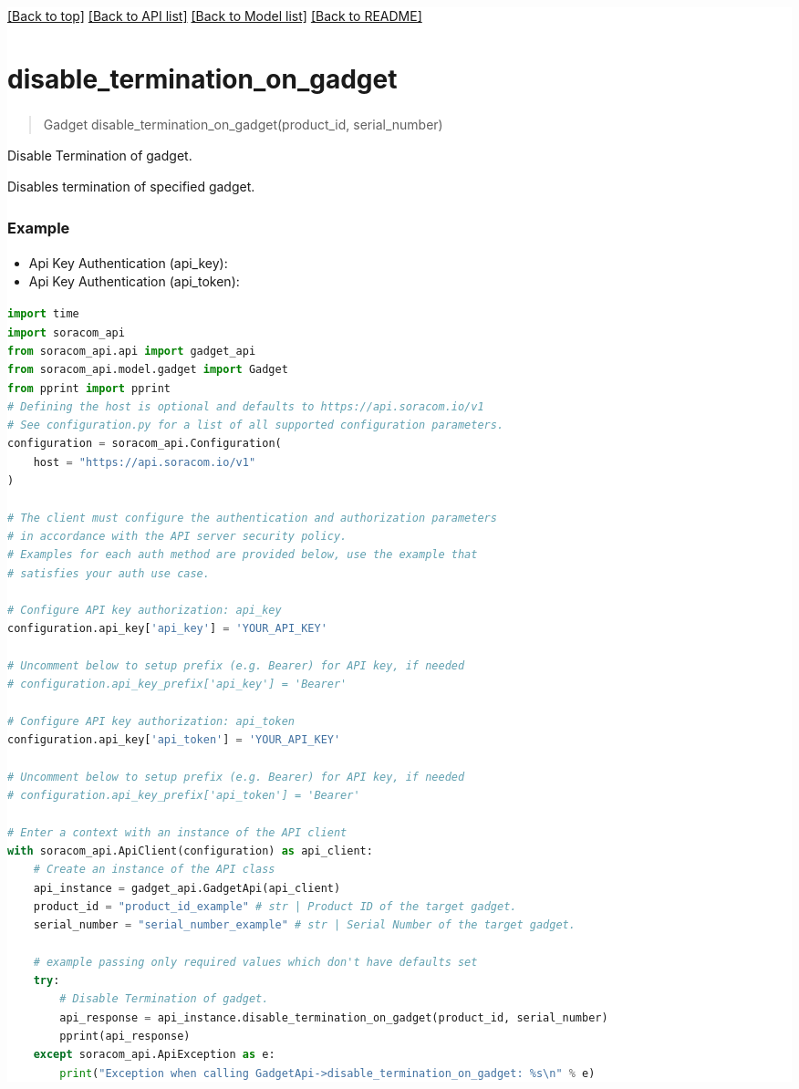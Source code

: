 [[Back to top]](#) [[Back to API list]](../README.md#documentation-for-api-endpoints) [[Back to Model list]](../README.md#documentation-for-models) [[Back to README]](../README.md)

# **disable_termination_on_gadget**
> Gadget disable_termination_on_gadget(product_id, serial_number)

Disable Termination of gadget.

Disables termination of specified gadget.

### Example

* Api Key Authentication (api_key):
* Api Key Authentication (api_token):

```python
import time
import soracom_api
from soracom_api.api import gadget_api
from soracom_api.model.gadget import Gadget
from pprint import pprint
# Defining the host is optional and defaults to https://api.soracom.io/v1
# See configuration.py for a list of all supported configuration parameters.
configuration = soracom_api.Configuration(
    host = "https://api.soracom.io/v1"
)

# The client must configure the authentication and authorization parameters
# in accordance with the API server security policy.
# Examples for each auth method are provided below, use the example that
# satisfies your auth use case.

# Configure API key authorization: api_key
configuration.api_key['api_key'] = 'YOUR_API_KEY'

# Uncomment below to setup prefix (e.g. Bearer) for API key, if needed
# configuration.api_key_prefix['api_key'] = 'Bearer'

# Configure API key authorization: api_token
configuration.api_key['api_token'] = 'YOUR_API_KEY'

# Uncomment below to setup prefix (e.g. Bearer) for API key, if needed
# configuration.api_key_prefix['api_token'] = 'Bearer'

# Enter a context with an instance of the API client
with soracom_api.ApiClient(configuration) as api_client:
    # Create an instance of the API class
    api_instance = gadget_api.GadgetApi(api_client)
    product_id = "product_id_example" # str | Product ID of the target gadget.
    serial_number = "serial_number_example" # str | Serial Number of the target gadget.

    # example passing only required values which don't have defaults set
    try:
        # Disable Termination of gadget.
        api_response = api_instance.disable_termination_on_gadget(product_id, serial_number)
        pprint(api_response)
    except soracom_api.ApiException as e:
        print("Exception when calling GadgetApi->disable_termination_on_gadget: %s\n" % e)
```
